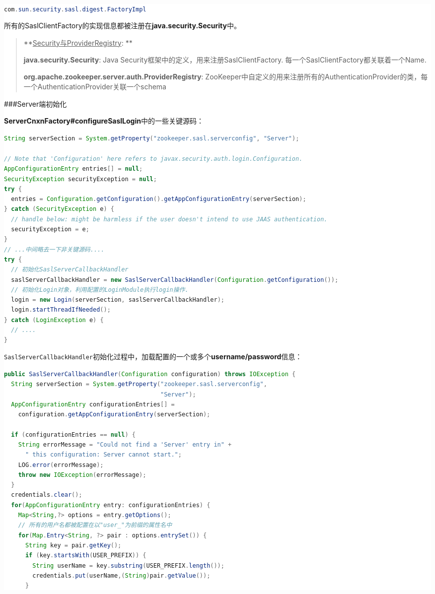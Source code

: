 ```java
com.sun.security.sasl.digest.FactoryImpl
```

所有的SaslClientFactory的实现信息都被注册在**java.security.Security**中。

> **<u>Security与ProviderRegistry</u>: **
>
> **java.security.Security**:  Java Security框架中的定义，用来注册SaslClientFactory. 每一个SaslClientFactory都关联着一个Name.
>
> **org.apache.zookeeper.server.auth.ProviderRegistry**: ZooKeeper中自定义的用来注册所有的AuthenticationProvider的类，每一个AuthenticationProvider关联一个schema

###Server端初始化

**ServerCnxnFactory#configureSaslLogin**中的一些关键源码：

```java
String serverSection = System.getProperty("zookeeper.sasl.serverconfig", "Server");

// Note that 'Configuration' here refers to javax.security.auth.login.Configuration.
AppConfigurationEntry entries[] = null;
SecurityException securityException = null;
try {
  entries = Configuration.getConfiguration().getAppConfigurationEntry(serverSection);
} catch (SecurityException e) {
  // handle below: might be harmless if the user doesn't intend to use JAAS authentication.
  securityException = e;
}
// ...中间略去一下非关键源码....
try {
  // 初始化SaslServerCallbackHandler
  saslServerCallbackHandler = new SaslServerCallbackHandler(Configuration.getConfiguration());
  // 初始化Login对象，利用配置的LoginModule执行login操作.
  login = new Login(serverSection, saslServerCallbackHandler);
  login.startThreadIfNeeded();
} catch (LoginException e) {
  // ....
}

```

`SaslServerCallbackHandler`初始化过程中，加载配置的一个或多个**username/password**信息：

```java
public SaslServerCallbackHandler(Configuration configuration) throws IOException {
  String serverSection = System.getProperty("zookeeper.sasl.serverconfig",
                                            "Server");            
  AppConfigurationEntry configurationEntries[] = 
    configuration.getAppConfigurationEntry(serverSection);

  if (configurationEntries == null) {
    String errorMessage = "Could not find a 'Server' entry in" +
      " this configuration: Server cannot start.";
    LOG.error(errorMessage);
    throw new IOException(errorMessage);
  }
  credentials.clear();
  for(AppConfigurationEntry entry: configurationEntries) {
    Map<String,?> options = entry.getOptions();
    // 所有的用户名都被配置在以"user_"为前缀的属性名中
    for(Map.Entry<String, ?> pair : options.entrySet()) {
      String key = pair.getKey();
      if (key.startsWith(USER_PREFIX)) {
        String userName = key.substring(USER_PREFIX.length());
        credentials.put(userName,(String)pair.getValue());
      }
```